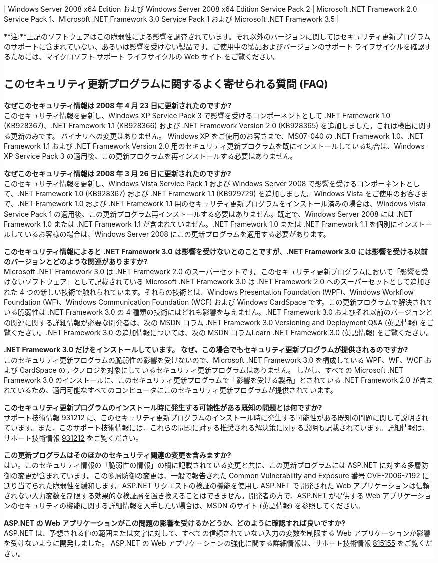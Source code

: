 | Windows Server 2008 x64 Edition および Windows Server 2008 x64 Edition Service Pack 2                             | Microsoft .NET Framework 2.0 Service Pack 1、Microsoft .NET Framework 3.0 Service Pack 1 および Microsoft .NET Framework 3.5 |

**注:**上記のソフトウェアはこの脆弱性による影響を調査されています。それ以外のバージョンに関してはセキュリティ更新プログラムのサポートに含まれていない、あるいは影響を受けない製品です。ご使用中の製品およびバージョンのサポート ライフサイクルを確認するためには、[マイクロソフト サポート ライフサイクルの Web サイト](https://support.microsoft.com/gp/lifecycle) をご覧ください。

このセキュリティ更新プログラムに関するよく寄せられる質問 (FAQ)
--------------------------------------------------------------

<span></span>
**なぜこのセキュリティ情報は 2008 年 4 月 23 日に更新されたのですか?**  
このセキュリティ情報を更新し、Windows XP Service Pack 3 で影響を受けるコンポーネントとして .NET Framework 1.0 (KB928367)、.NET Framework 1.1 (KB928366) および .NET Framework Version 2.0 (KB928365) を追加しました。これは検出に関する更新のみです。 バイナリへの変更はありません。 Windows XP をご使用のお客さまで、MS07-040 の .NET Framework 1.0、.NET Framework 1.1 および .NET Framework Version 2.0 用のセキュリティ更新プログラムを既にインストールしている場合は、Windows XP Service Pack 3 の適用後、この更新プログラムを再インストールする必要はありません。

**なぜこのセキュリティ情報は 2008 年 3 月 26 日に更新されたのですか?**  
このセキュリティ情報を更新し、Windows Vista Service Pack 1 および Windows Server 2008 で影響を受けるコンポーネントとして、.NET Framework 1.0 (KB928367) および .NET Framework 1.1 (KB929729) を追加しました。Windows Vista をご使用のお客さまで、.NET Framework 1.0 および .NET Framework 1.1 用のセキュリティ更新プログラムをインストール済みの場合は、Windows Vista Service Pack 1 の適用後、この更新プログラム再インストールする必要はありません。既定で、Windows Server 2008 には .NET Framework 1.0 または .NET Framework 1.1 が含まれていません。.NET Framework 1.0 または .NET Framework 1.1 を個別にインストールしているお客様の場合は、Windows Server 2008 にこの更新プログラムを適用する必要があります。

**このセキュリティ情報によると** **.NET Framework 3.0** **は影響を受けないとのことですが、.NET Framework 3.0** **には影響を受ける以前のバージョンとどのような関連がありますか?**  
Microsoft .NET Framework 3.0 は .NET Framework 2.0 のスーパーセットです。このセキュリティ更新プログラムにおいて「影響を受けないソフトウェア」として記載されている Microsoft .NET Framework 3.0 は .NET Framework 2.0 へのスーパーセットとして追加された 4 つの新しい技術で触れられています。それらの技術とは、Windows Presentation Foundation (WPF)、Windows Workflow Foundation (WF)、Windows Communication Foundation (WCF) および Windows CardSpace です。この更新プログラムで解決されている脆弱性は .NET Framework 3.0 の 4 種類の技術にはどれも影響を与えません。.NET Framework 3.0 およびそれ以前のバージョンとの関連に関する詳細情報が必要な開発者は、次の MSDN コラム [.NET Framework 3.0 Versioning and Deployment Q&A](https://msdn2.microsoft.com/en-us/netframework/aa663314.aspx) (英語情報) をご覧ください。.NET Framework 3.0 の追加情報については、次の MSDN コラム[Learn .NET Framework 3.0](https://msdn2.microsoft.com/en-us/netframework/aa663309.aspx) (英語情報) をご覧ください。

**.NET Framework 3.0 だけをインストールしています。 なぜ、この場合でもセキュリティ更新プログラムが提供されるのですか?**  
このセキュリティ更新プログラムの脆弱性の影響を受けないので、Microsoft .NET Framework 3.0 を構成している WPF、WF、WCF および CardSpace のテクノロジを対象にしているセキュリティ更新プログラムはありません。 しかし、すべての Microsoft .NET Framework 3.0 のインストールに、このセキュリティ更新プログラムで「影響を受ける製品」とされている .NET Framework 2.0 が含まれているため、適用可能なすべてのコンピュータにこのセキュリティ更新プログラムが提供されています。

**このセキュリティ更新プログラムのインストール時に発生する可能性がある既知の問題とは何ですか?**  
サポート技術情報 [931212](https://support.microsoft.com/kb/931212) に、このセキュリティ更新プログラムのインストール時に発生する可能性がある既知の問題に関して説明されています。また、このサポート技術情報には、これらの問題に対する推奨される解決策に関する説明も記載されています。詳細情報は、サポート技術情報 [931212](https://support.microsoft.com/kb/931212) をご覧ください。

**この更新プログラムはそのほかのセキュリティ関連の変更を含みますか?**  
はい。このセキュリティ情報の「脆弱性の情報」の欄に記載されている変更と共に、この更新プログラムには ASP.NET に対する多層防御の変更が含まれています。この多層防御の変更は、一般で報告された Common Vulnerability and Exposure 番号 [CVE-2006-7192](https://www.cve.mitre.org/cgi-bin/cvename.cgi?name=cve-2006-7192) に割り当てられた脆弱性を緩和します。ASP.NET リクエストの検証の機能を使用し ASP.NET で開発された Web アプリケーションは信頼されない入力変数を制限する効果的な検証層を置き換えることはできません。開発者の方で、ASP.NET が提供する Web アプリケーションのセキュリティの機能に関する詳細情報を入手したい場合は、[MSDN のサイト](https://msdn2.microsoft.com/en-us/library/ms972969.aspx) (英語情報) を参照してください。

**ASP.NET の Web アプリケーションがこの問題の影響を受けるかどうか、どのように確認すれば良いですか?**  
ASP.NET は、予想される値の範囲または文字に対して、すべての信頼されていない入力の変数を制限する Web アプリケーションが影響を受けないように開発しました。 ASP.NET の Web アプリケーションの強化に関する詳細情報は、サポート技術情報 [815155](https://support.microsoft.com/kb/815155) をご覧ください。
